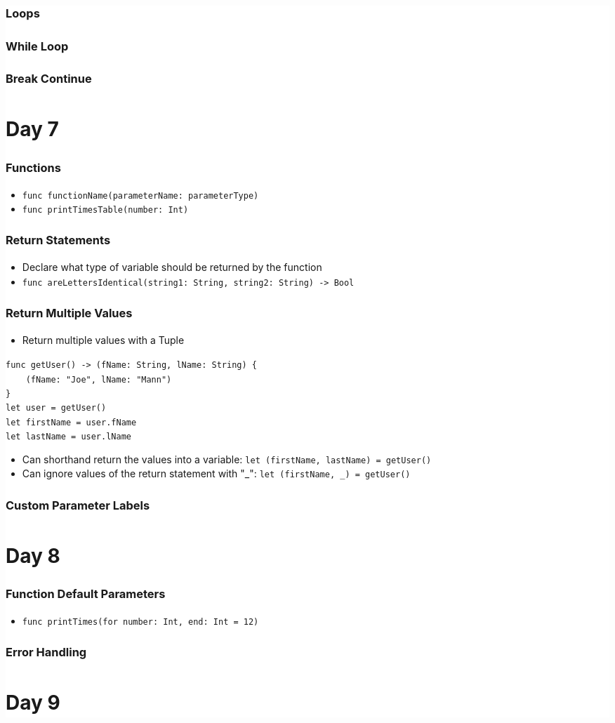 ### Loops

### While Loop

### Break Continue



# Day 7

### Functions

- `func functionName(parameterName: parameterType)`
- `func printTimesTable(number: Int)`

### Return Statements

- Declare what type of variable should be returned by the function
- `func areLettersIdentical(string1: String, string2: String) -> Bool`

### Return Multiple Values

- Return multiple values with a Tuple
```
func getUser() -> (fName: String, lName: String) {
    (fName: "Joe", lName: "Mann")
}
let user = getUser()
let firstName = user.fName
let lastName = user.lName
```
- Can shorthand return the values into a variable: `let (firstName, lastName) = getUser()`
- Can ignore values of the return statement with "_": `let (firstName, _) = getUser()`

### Custom Parameter Labels



# Day 8

### Function Default Parameters

- `func printTimes(for number: Int, end: Int = 12)`

### Error Handling



# Day 9

